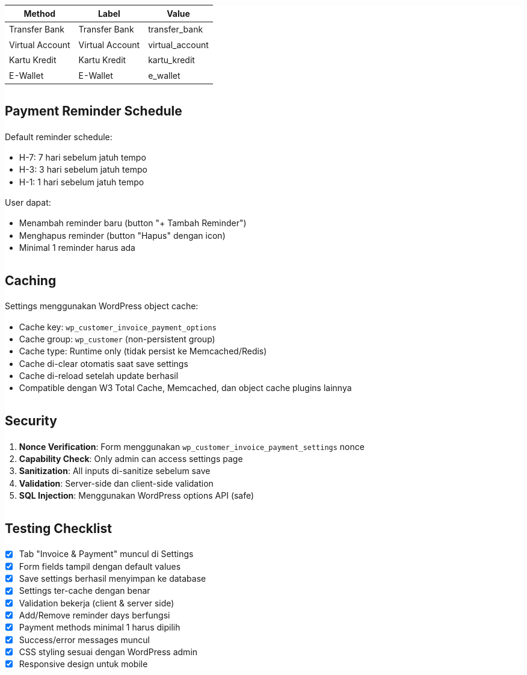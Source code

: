 | Method | Label | Value |
|--------|-------|-------|
| Transfer Bank | Transfer Bank | transfer_bank |
| Virtual Account | Virtual Account | virtual_account |
| Kartu Kredit | Kartu Kredit | kartu_kredit |
| E-Wallet | E-Wallet | e_wallet |

## Payment Reminder Schedule

Default reminder schedule:
- H-7: 7 hari sebelum jatuh tempo
- H-3: 3 hari sebelum jatuh tempo
- H-1: 1 hari sebelum jatuh tempo

User dapat:
- Menambah reminder baru (button "+ Tambah Reminder")
- Menghapus reminder (button "Hapus" dengan icon)
- Minimal 1 reminder harus ada

## Caching

Settings menggunakan WordPress object cache:
- Cache key: `wp_customer_invoice_payment_options`
- Cache group: `wp_customer` (non-persistent group)
- Cache type: Runtime only (tidak persist ke Memcached/Redis)
- Cache di-clear otomatis saat save settings
- Cache di-reload setelah update berhasil
- Compatible dengan W3 Total Cache, Memcached, dan object cache plugins lainnya

## Security

1. **Nonce Verification**: Form menggunakan `wp_customer_invoice_payment_settings` nonce
2. **Capability Check**: Only admin can access settings page
3. **Sanitization**: All inputs di-sanitize sebelum save
4. **Validation**: Server-side dan client-side validation
5. **SQL Injection**: Menggunakan WordPress options API (safe)

## Testing Checklist

- [x] Tab "Invoice & Payment" muncul di Settings
- [x] Form fields tampil dengan default values
- [x] Save settings berhasil menyimpan ke database
- [x] Settings ter-cache dengan benar
- [x] Validation bekerja (client & server side)
- [x] Add/Remove reminder days berfungsi
- [x] Payment methods minimal 1 harus dipilih
- [x] Success/error messages muncul
- [x] CSS styling sesuai dengan WordPress admin
- [x] Responsive design untuk mobile
